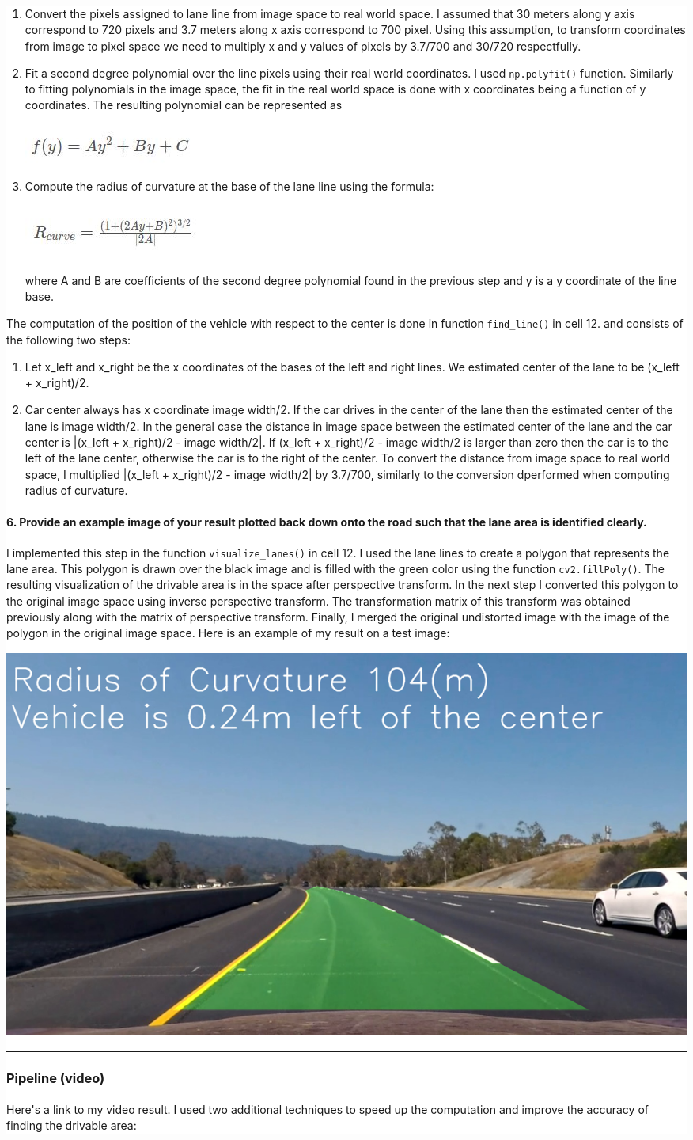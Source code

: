 1. Convert the pixels assigned to lane line from image space to real world space. I assumed that 30 meters along y axis correspond to 720 pixels and 3.7 meters along x axis correspond to 700 pixel. Using this assumption, to transform coordinates from image to pixel space we need to multiply x and y values of pixels by 3.7/700 and 30/720 respectfully.

2. Fit a second degree polynomial over the line pixels using their real world coordinates. I used `np.polyfit()` function. Similarly to fitting polynomials in the image space, the fit in the real world space is done with x coordinates being a function of y coordinates. The resulting polynomial can be represented as

   ![alt text][image8]

3. Compute the radius of curvature at the base of the lane line using the formula:

   ![alt text][image7]  

   where A and B are coefficients of the second degree polynomial found in the previous step and y is a y coordinate of the line base.

The computation of the position of the vehicle with respect to the center is done in function `find_line()` in cell 12. and consists of the following two steps:

1. Let x_left and x_right be the x coordinates of the bases of the left and  right lines. We estimated center of the lane to be (x_left + x_right)/2.

2. Car center always has x coordinate image width/2. If the car drives in the center of the lane then the estimated center of the lane is image width/2. In the general case the distance in image space between the estimated center of the lane and the car center is |(x_left + x_right)/2 - image width/2|. If (x_left + x_right)/2 - image width/2 is larger than zero then the car is to the left of the lane center, otherwise the car is to the right of the center. To convert the distance from image space to real world space, I multiplied |(x_left + x_right)/2 - image width/2| by 3.7/700, similarly to the conversion dperformed when computing radius of curvature.    

#### 6. Provide an example image of your result plotted back down onto the road such that the lane area is identified clearly.

I implemented this step in the function `visualize_lanes()` in cell 12. I used the lane lines to create a polygon that represents the lane area. This polygon is drawn over the black image and is filled with the green color using the function `cv2.fillPoly()`. The resulting visualization of the drivable area is in the space after perspective transform. In the next step I converted this polygon to the original image space using inverse perspective transform. The transformation matrix of this transform was obtained previously along with the matrix of perspective transform. Finally, I merged the original undistorted image with the image of the polygon in the original image space. Here is an example of my result on a test image:

![alt text][image6]

---

### Pipeline (video)

Here's a [link to my video result](./output_videos/project_video.mp4). I used two additional techniques to speed up the computation and improve the accuracy of finding the drivable area:


[//]: # (Image References)
[image0]: ./test_images/test7.jpg "Orig image"
[image1]: ./output_images/undistorted_images/test7.jpg "Undistorted"
[image2]: ./output_images/binary_images/test7.jpg "Binary image"
[image3]: ./output_images/binary_images_lines/test7.jpg "Binary image lines"
[image4]: ./output_images/perspective_transform_lines/test7.jpg "Perspective transform lines"
[image5]: ./output_images/fit_lane/test7.jpg "Fit lanes"
[image6]: ./output_images/final_image/test7.jpg "Output"
[image7]: ./radius_of_curvature.jpg "Radius of curvature"
[image8]: ./polynomial.jpg "Polynomial"